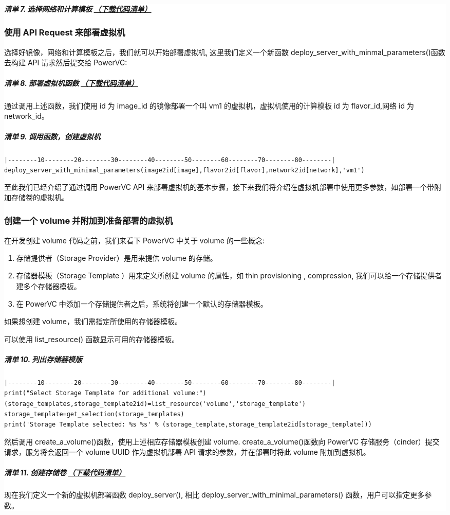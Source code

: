 ##### 清单 7\. 选择网络和计算模板 [（下载代码清单）](https://www.ibm.com/developerworks/cn/cloud/library/cl-cn-powervc-power-resource-to-cloud/code.doc)

### 使用 API Request 来部署虚拟机

选择好镜像，网络和计算模板之后，我们就可以开始部署虚拟机, 这里我们定义一个新函数 deploy_server_with_minmal_parameters()函数去构建 API 请求然后提交给 PowerVC:

##### 清单 8\. 部署虚拟机函数 [（下载代码清单）](https://www.ibm.com/developerworks/cn/cloud/library/cl-cn-powervc-power-resource-to-cloud/code.doc)

通过调用上述函数，我们使用 id 为 image_id 的镜像部署一个叫 vm1 的虚拟机，虚拟机使用的计算模板 id 为 flavor_id,网络 id 为 network_id。

##### 清单 9\. 调用函数，创建虚拟机

```
|--------10--------20--------30--------40--------50--------60--------70--------80--------|
deploy_server_with_minimal_parameters(image2id[image],flavor2id[flavor],network2id[network],'vm1') 
```

至此我们已经介绍了通过调用 PowerVC API 来部署虚拟机的基本步骤，接下来我们将介绍在虚拟机部署中使用更多参数，如部署一个带附加存储卷的虚拟机。

### 创建一个 volume 并附加到准备部署的虚拟机

在开发创建 volume 代码之前，我们来看下 PowerVC 中关于 volume 的一些概念:

1.  存储提供者（Storage Provider）是用来提供 volume 的存储。

2.  存储器模板（Storage Template ）用来定义所创建 volume 的属性，如 thin provisioning , compression, 我们可以给一个存储提供者建多个存储器模板。

3.  在 PowerVC 中添加一个存储提供者之后，系统将创建一个默认的存储器模板。

如果想创建 volume，我们需指定所使用的存储器模板。

可以使用 list_resource() 函数显示可用的存储器模板。

##### 清单 10\. 列出存储器模版

```
|--------10--------20--------30--------40--------50--------60--------70--------80--------|
print("Select Storage Template for additional volume:")
(storage_templates,storage_template2id)=list_resource('volume','storage_template')
storage_template=get_selection(storage_templates)
print('Storage Template selected: %s %s' % (storage_template,storage_template2id[storage_template])) 
```

然后调用 create_a_volume()函数，使用上述相应存储器模板创建 volume. create_a_volume()函数向 PowerVC 存储服务（cinder）提交请求，服务将会返回一个 volume UUID 作为虚拟机部署 API 请求的参数，并在部署时将此 volume 附加到虚拟机。

##### 清单 11\. 创建存储卷 [（下载代码清单）](https://www.ibm.com/developerworks/cn/cloud/library/cl-cn-powervc-power-resource-to-cloud/code.doc)

现在我们定义一个新的虚拟机部署函数 deploy_server(), 相比 deploy_server_with_minimal_parameters() 函数，用户可以指定更多参数。
